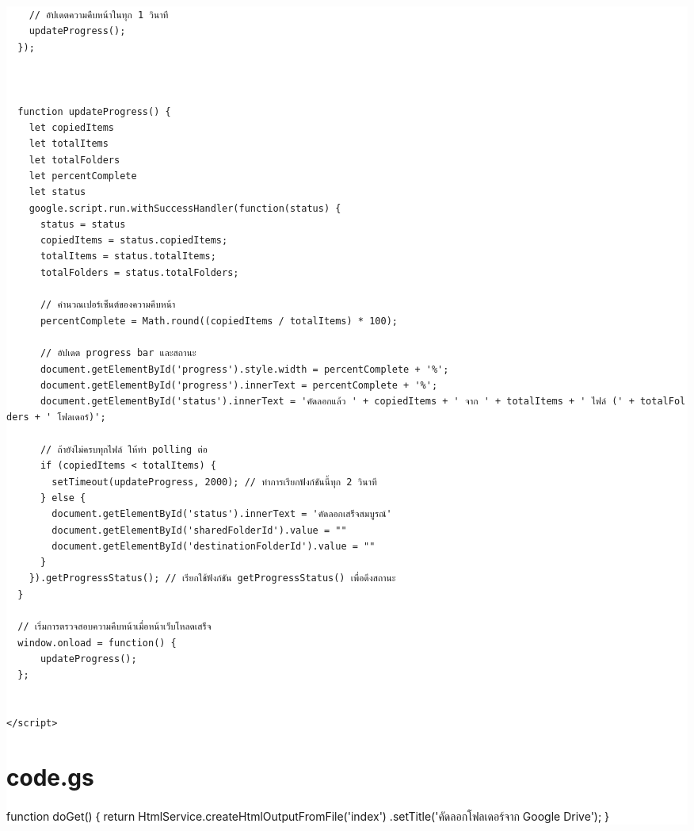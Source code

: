         // อัปเดตความคืบหน้าในทุก 1 วินาที
        updateProgress();
      });



      function updateProgress() {
        let copiedItems
        let totalItems
        let totalFolders
        let percentComplete
        let status
        google.script.run.withSuccessHandler(function(status) {
          status = status
          copiedItems = status.copiedItems;
          totalItems = status.totalItems;
          totalFolders = status.totalFolders;
          
          // คำนวณเปอร์เซ็นต์ของความคืบหน้า
          percentComplete = Math.round((copiedItems / totalItems) * 100);
          
          // อัปเดต progress bar และสถานะ
          document.getElementById('progress').style.width = percentComplete + '%';
          document.getElementById('progress').innerText = percentComplete + '%';
          document.getElementById('status').innerText = 'คัดลอกแล้ว ' + copiedItems + ' จาก ' + totalItems + ' ไฟล์ (' + totalFolders + ' โฟลเดอร์)';
          
          // ถ้ายังไม่ครบทุกไฟล์ ให้ทำ polling ต่อ
          if (copiedItems < totalItems) {
            setTimeout(updateProgress, 2000); // ทำการเรียกฟังก์ชันนี้ทุก 2 วินาที
          } else {
            document.getElementById('status').innerText = 'คัดลอกเสร็จสมบูรณ์'
            document.getElementById('sharedFolderId').value = ""
            document.getElementById('destinationFolderId').value = ""
          }
        }).getProgressStatus(); // เรียกใช้ฟังก์ชัน getProgressStatus() เพื่อดึงสถานะ
      }

      // เริ่มการตรวจสอบความคืบหน้าเมื่อหน้าเว็บโหลดเสร็จ
      window.onload = function() {
          updateProgress();
      };


    </script>
  </body>
</html>

# code.gs

function doGet() {
  return HtmlService.createHtmlOutputFromFile('index')
      .setTitle('คัดลอกโฟลเดอร์จาก Google Drive');
}
